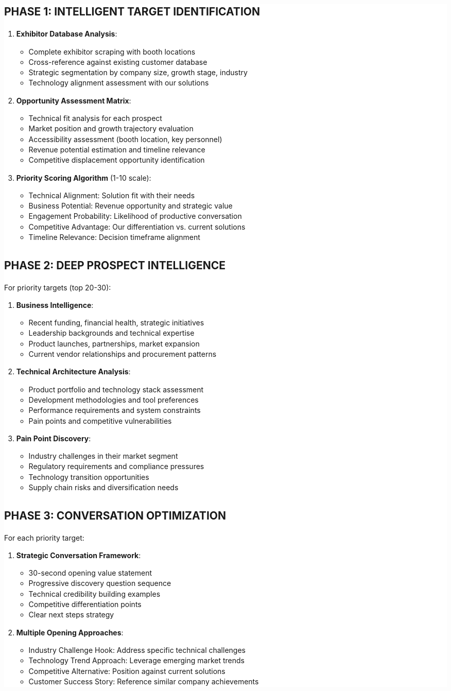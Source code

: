 ## PHASE 1: INTELLIGENT TARGET IDENTIFICATION
1. **Exhibitor Database Analysis**:
   - Complete exhibitor scraping with booth locations
   - Cross-reference against existing customer database
   - Strategic segmentation by company size, growth stage, industry
   - Technology alignment assessment with our solutions

2. **Opportunity Assessment Matrix**:
   - Technical fit analysis for each prospect
   - Market position and growth trajectory evaluation
   - Accessibility assessment (booth location, key personnel)
   - Revenue potential estimation and timeline relevance
   - Competitive displacement opportunity identification

3. **Priority Scoring Algorithm** (1-10 scale):
   - Technical Alignment: Solution fit with their needs
   - Business Potential: Revenue opportunity and strategic value
   - Engagement Probability: Likelihood of productive conversation
   - Competitive Advantage: Our differentiation vs. current solutions
   - Timeline Relevance: Decision timeframe alignment

## PHASE 2: DEEP PROSPECT INTELLIGENCE
For priority targets (top 20-30):
1. **Business Intelligence**:
   - Recent funding, financial health, strategic initiatives
   - Leadership backgrounds and technical expertise
   - Product launches, partnerships, market expansion
   - Current vendor relationships and procurement patterns

2. **Technical Architecture Analysis**:
   - Product portfolio and technology stack assessment
   - Development methodologies and tool preferences
   - Performance requirements and system constraints
   - Pain points and competitive vulnerabilities

3. **Pain Point Discovery**:
   - Industry challenges in their market segment
   - Regulatory requirements and compliance pressures
   - Technology transition opportunities
   - Supply chain risks and diversification needs

## PHASE 3: CONVERSATION OPTIMIZATION
For each priority target:
1. **Strategic Conversation Framework**:
   - 30-second opening value statement
   - Progressive discovery question sequence
   - Technical credibility building examples
   - Competitive differentiation points
   - Clear next steps strategy

2. **Multiple Opening Approaches**:
   - Industry Challenge Hook: Address specific technical challenges
   - Technology Trend Approach: Leverage emerging market trends
   - Competitive Alternative: Position against current solutions
   - Customer Success Story: Reference similar company achievements
